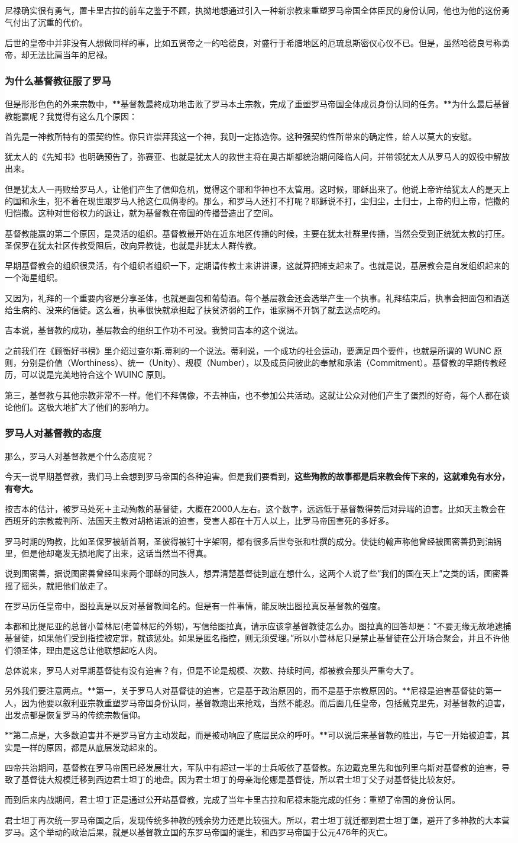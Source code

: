 尼禄确实很有勇气，置卡里古拉的前车之鉴于不顾，执拗地想通过引入一种新宗教来重塑罗马帝国全体臣民的身份认同，他也为他的这份勇气付出了沉重的代价。

后世的皇帝中并非没有人想做同样的事，比如五贤帝之一的哈德良，对盛行于希腊地区的厄琉息斯密仪心仪不已。但是，虽然哈德良号称勇帝，却无法比肩当年的尼禄。

### 为什么基督教征服了罗马
但是形形色色的外来宗教中，**基督教最終成功地击败了罗马本土宗教，完成了重塑罗马帝国全体成员身份认同的任务。**为什么最后基督教能赢呢？我觉得有这么几个原因：

首先是一神教所特有的蛋契约性。你只许崇拜我这一个神，我则一定拣选你。这种强契约性所带来的确定性，给人以莫大的安慰。

犹太人的《先知书》也明确预告了，弥赛亚、也就是犹太人的救世主将在奥古斯都统治期问降临人问，并带领犹太人从罗马人的奴役中解放出来。

但是犹太人一再败给罗马人，让他们产生了信仰危机，觉得这个耶和华神也不太管用。这时候，耶稣出来了。他说上帝许给犹太人的是天上的国和永生，犯不着在现世跟罗马人抢这仁瓜俩枣的。那么，和罗马人还打不打呢？耶稣说不打，尘归尘，土归士，上帝的归上帝，恺撒的归恺撒。这种对世俗权力的退让，就为基督教在帝国的传播营造出了空间。

基督教能赢的第二个原因，是灵活的组织。基督教最开始在近东地区传播的时候，主要在犹太社群里传播，当然会受到正统犹太教的打压。圣保罗在犹太社区传教受阻后，改向异教徒，也就是非犹太人群传教。

早期基督教会的组织很灵活，有个组织者组织一下，定期请传教士来讲讲课，这就算把摊支起来了。也就是说，基层教会是自发组织起来的一个海星组织。

又因为，礼拜的一个重要内容是分享圣体，也就是面包和葡萄酒。每个基层教会还会选举产生一个执事。礼拜结束后，执事会把面包和酒送给生病的、没来的信徒。这么着，执事很快就承担起了扶贫济弱的工作，谁家揭不开锅了就去送点吃的。

吉本说，基督教的成功，基层教会的组织工作功不可没。我赞同吉本的这个说法。

之前我们在《顾衡好书榜》里介绍过查尔斯.蒂利的一个说法。蒂利说，一个成功的社会运动，要满足四个要件，也就是所谓的 WUNC 原则，分别是价值（Worthiness）、统一（Unity）、规模（Number），以及成员问彼此的奉献和承诺（Commitment）。基督教的早期传教经历，可以说是完美地符合这个 WUINC 原则。

第三，基督教与其他宗教非常不一样。他们不拜偶像，不去神庙，也不参加公共活动。这就让公众对他们产生了蛋烈的好奇，每个人都在谈论他们。这极大地扩大了他们的影响力。

### 罗马人对基督教的态度

那么，罗马人对基督教是个什么态度呢？

今天一说早期基督教，我们马上会想到罗马帝国的各种迫害。但是我们要看到，**这些殉教的故事都是后来教会传下来的，这就难免有水分，有夸大。**

按吉本的估计，被罗马处死＋主动殉教的基督徒，大概在2000人左右。这个数字，远远低于基督教得势后对异端的迫害。比如天主教会在西班牙的宗教裁判所、法国天主教对胡格诺派的迫害，受害人都在十万人以上，比罗马帝国害死的多好多。

罗马时期的殉教，比如圣保罗被斩首啊，圣彼得被钉十字架啊，都有很多后世夸张和杜撰的成分。使徒约翰声称他曾经被图密善扔到油锅里，但是他却毫发无损地爬了出来，这话当然当不得真。

说到图密善，据说图密善曾经叫来两个耶稣的同族人，想弄清楚基督徒到底在想什么，这两个人说了些“我们的国在天上”之类的话，图密善摇了摇头，就把他们放走了。

在罗马历任皇帝中，图拉真是以反对基督教闻名的。但是有一件事情，能反映出图拉真反基督教的强度。

本都和比提尼亚的总督小普林尼(老普林尼的外甥)，写信给图拉真，请示应该拿基督教徒怎么办。图拉真的回答却是：“不要无缘无故地逮捕基督徒，如果他们受到指控被定罪，就该惩处。如果是匿名指控，则无须受理。”所以小普林尼只是禁止基督徒在公开场合聚会，并且不许他们领圣体，理由是这总让他联想起吃人肉。

总体说来，罗马人对早期基督徒有没有迫害？有，但是不论是规模、次数、持续时间，都被教会那头严重夸大了。

另外我们要注意两点。**第一，关于罗马人对基督徒的迫害，它是基于政治原因的，而不是基于宗教原因的。**尼禄是迫害基督徒的第一人，因为他要以叙利亚宗教重塑罗马帝国身份认同，基督教跑出来抢戏，当然不能忍。而后面几任皇帝，包括戴克里先，对基督教的迫害，出发点都是恢复罗马的传统宗教信仰。

**第二点是，大多数迫害并不是罗马官方主动发起，而是被动响应了底层民众的呼吁。**可以说后来基督教的胜出，与它一开始被迫害，其实是一样的原因，都是从底层发动起来的。

四帝共治期间，基督教在罗马帝国已经发展壮大，军队中有超过一半的士兵皈依了基督教。东边戴克里先和伽列里乌斯对基督教的迫害，导致了基督徒大规模迁移到西边君士坦丁的地盘。因为君士坦丁的母亲海伦娜是基督徒，所以君士坦丁父子对基督徒比较友好。

而到后来内战期间，君士坦丁正是通过公开站基督教，完成了当年卡里古拉和尼禄末能完成的任务：重塑了帝国的身份认同。

君士坦丁再次统一罗马帝国之后，发现传统多神教的残余势力还是比较强大。所以，君士坦丁就迁都到君士坦丁堡，避开了多神教的大本营罗马。这个举动的政治后果，就是以基督教立国的东罗马帝国的诞生，和西罗马帝国于公元476年的灭亡。
